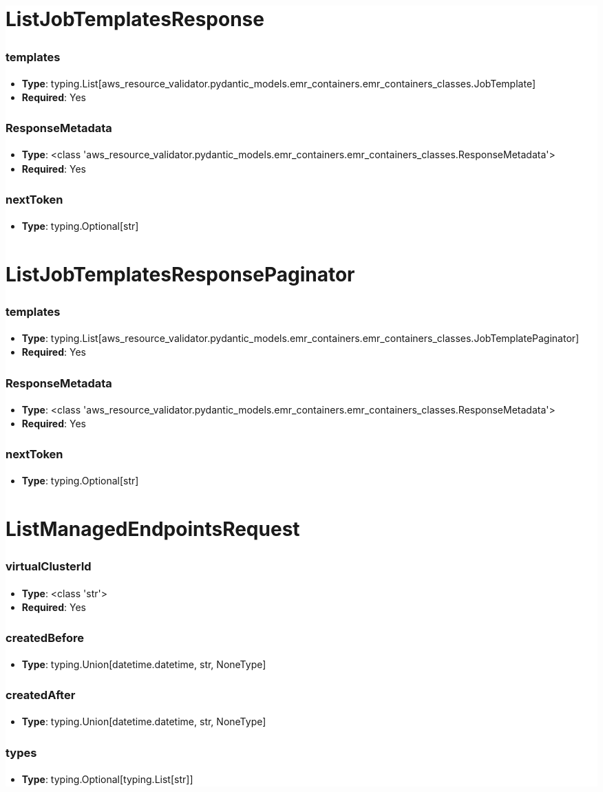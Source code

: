 
# ListJobTemplatesResponse

### templates
- **Type**: typing.List[aws_resource_validator.pydantic_models.emr_containers.emr_containers_classes.JobTemplate]
- **Required**: Yes

### ResponseMetadata
- **Type**: <class 'aws_resource_validator.pydantic_models.emr_containers.emr_containers_classes.ResponseMetadata'>
- **Required**: Yes

### nextToken
- **Type**: typing.Optional[str]


# ListJobTemplatesResponsePaginator

### templates
- **Type**: typing.List[aws_resource_validator.pydantic_models.emr_containers.emr_containers_classes.JobTemplatePaginator]
- **Required**: Yes

### ResponseMetadata
- **Type**: <class 'aws_resource_validator.pydantic_models.emr_containers.emr_containers_classes.ResponseMetadata'>
- **Required**: Yes

### nextToken
- **Type**: typing.Optional[str]


# ListManagedEndpointsRequest

### virtualClusterId
- **Type**: <class 'str'>
- **Required**: Yes

### createdBefore
- **Type**: typing.Union[datetime.datetime, str, NoneType]

### createdAfter
- **Type**: typing.Union[datetime.datetime, str, NoneType]

### types
- **Type**: typing.Optional[typing.List[str]]
